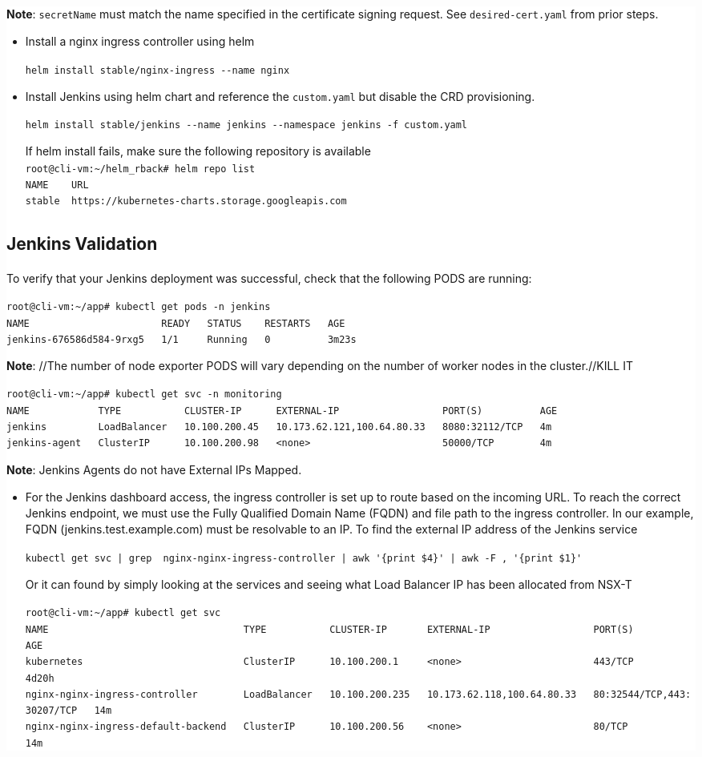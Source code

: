 **Note**: `secretName` must match the name specified in the certificate signing request.  See `desired-cert.yaml` from prior steps.

* Install a nginx ingress controller using helm

    `helm install stable/nginx-ingress --name nginx`

* Install Jenkins using helm chart and reference the `custom.yaml` but disable the CRD provisioning.

    `helm install stable/jenkins --name jenkins --namespace jenkins -f custom.yaml`  

    If helm install fails, make sure the following repository is available     
    `root@cli-vm:~/helm_rback# helm repo list`    
    `NAME    URL`  
    `stable  https://kubernetes-charts.storage.googleapis.com`

## Jenkins Validation

To verify that your Jenkins deployment was successful, check that the following PODS are running:

```
root@cli-vm:~/app# kubectl get pods -n jenkins
NAME                       READY   STATUS    RESTARTS   AGE
jenkins-676586d584-9rxg5   1/1     Running   0          3m23s

```
**Note**:  //The number of node exporter PODS will vary depending on the number of worker nodes in the cluster.//KILL IT

```
root@cli-vm:~/app# kubectl get svc -n monitoring
NAME            TYPE           CLUSTER-IP      EXTERNAL-IP                  PORT(S)          AGE
jenkins         LoadBalancer   10.100.200.45   10.173.62.121,100.64.80.33   8080:32112/TCP   4m
jenkins-agent   ClusterIP      10.100.200.98   <none>                       50000/TCP        4m
```
**Note**:  Jenkins Agents do not have External IPs Mapped.

* For the Jenkins dashboard access, the ingress controller is set up to route based on the incoming URL. To reach the correct Jenkins endpoint, we must use the Fully Qualified Domain Name (FQDN) and file path to the ingress controller. In our example, FQDN (jenkins.test.example.com) must be resolvable to an IP.  To find the external IP address of the Jenkins service

    `kubectl get svc | grep  nginx-nginx-ingress-controller | awk '{print $4}' | awk -F , '{print $1}'`

    Or it can found by simply looking at the services and seeing what Load Balancer IP has been allocated from NSX-T

    ```
    root@cli-vm:~/app# kubectl get svc
    NAME                                  TYPE           CLUSTER-IP       EXTERNAL-IP                  PORT(S)                      AGE
    kubernetes                            ClusterIP      10.100.200.1     <none>                       443/TCP                      4d20h
    nginx-nginx-ingress-controller        LoadBalancer   10.100.200.235   10.173.62.118,100.64.80.33   80:32544/TCP,443:30207/TCP   14m
    nginx-nginx-ingress-default-backend   ClusterIP      10.100.200.56    <none>                       80/TCP                       14m
    ```
